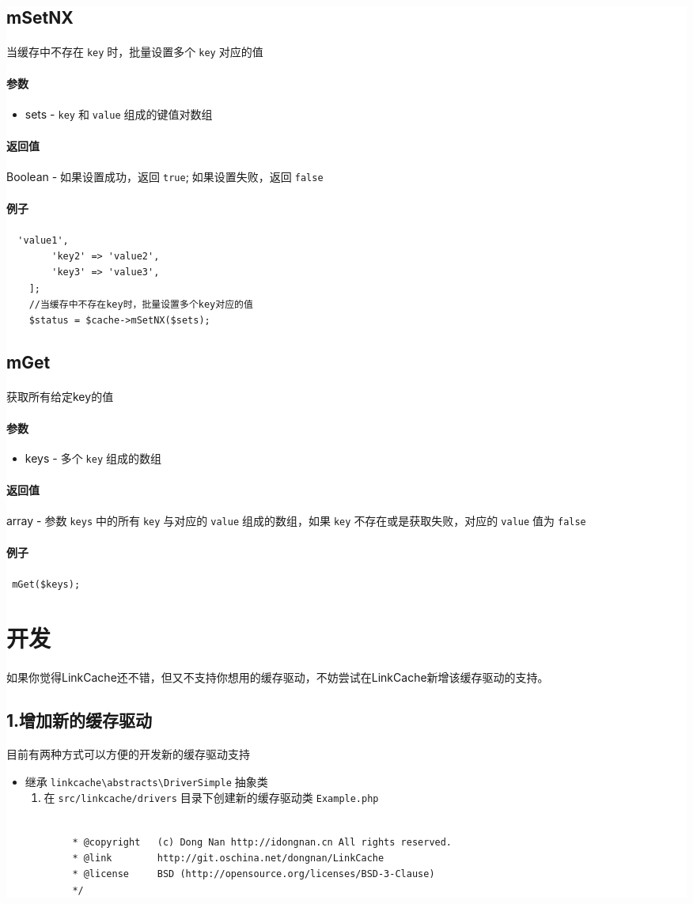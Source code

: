 ## mSetNX

当缓存中不存在 `key` 时，批量设置多个 `key` 对应的值

#### 参数
- sets - `key` 和 `value` 组成的键值对数组

#### 返回值
Boolean - 如果设置成功，返回 `true`; 如果设置失败，返回 `false`

#### 例子

```
  'value1',
		'key2' => 'value2',
		'key3' => 'value3',
	];
	//当缓存中不存在key时，批量设置多个key对应的值
	$status = $cache->mSetNX($sets);
```

## mGet

获取所有给定key的值

#### 参数
- keys - 多个 `key` 组成的数组 

#### 返回值
array - 参数 `keys` 中的所有 `key` 与对应的 `value` 组成的数组，如果 `key` 不存在或是获取失败，对应的 `value` 值为 `false`

#### 例子

```
 mGet($keys);
```

# 开发

如果你觉得LinkCache还不错，但又不支持你想用的缓存驱动，不妨尝试在LinkCache新增该缓存驱动的支持。

## 1.增加新的缓存驱动

目前有两种方式可以方便的开发新的缓存驱动支持

- 继承 `linkcache\abstracts\DriverSimple` 抽象类
	1. 在 `src/linkcache/drivers` 目录下创建新的缓存驱动类 `Example.php`
		```
		 
			 * @copyright   (c) Dong Nan http://idongnan.cn All rights reserved.
			 * @link        http://git.oschina.net/dongnan/LinkCache
			 * @license     BSD (http://opensource.org/licenses/BSD-3-Clause)
			 */
